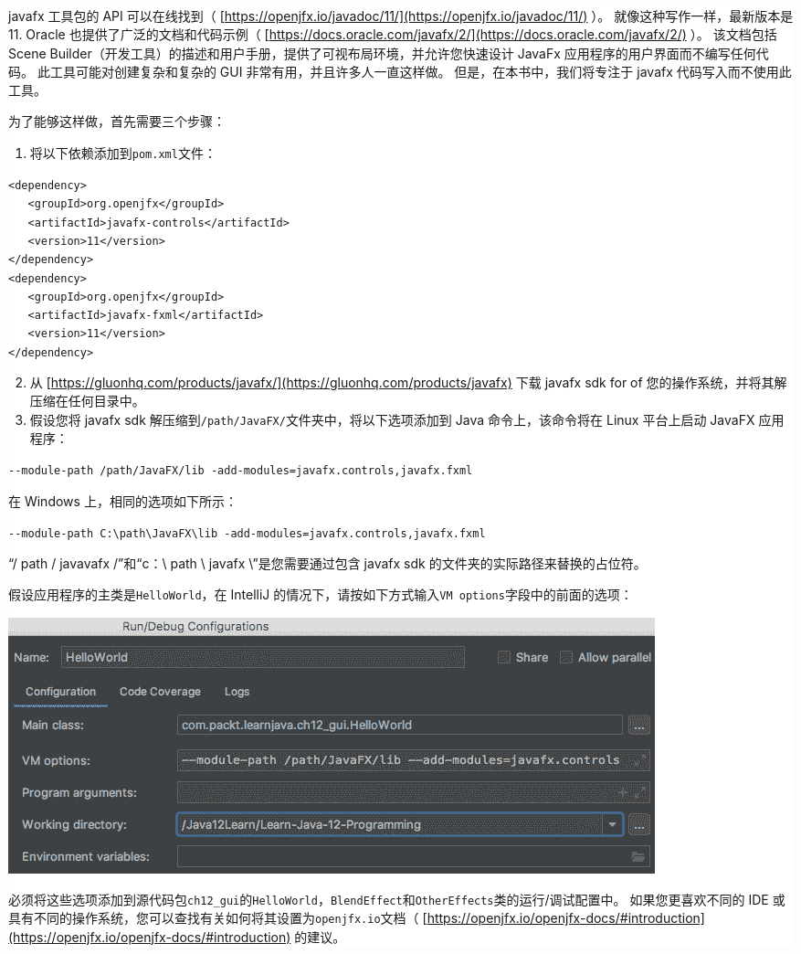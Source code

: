 javafx 工具包的 API 可以在线找到（ [https://openjfx.io/javadoc/11/](https://openjfx.io/javadoc/11/) ）。 就像这种写作一样，最新版本是 11\. Oracle 也提供了广泛的文档和代码示例（ [https://docs.oracle.com/javafx/2/](https://docs.oracle.com/javafx/2/) ）。 该文档包括 Scene Builder（开发工具）的描述和用户手册，提供了可视布局环境，并允许您快速设计 JavaFx 应用程序的用户界面而不编写任何代码。 此工具可能对创建复杂和复杂的 GUI 非常有用，并且许多人一直这样做。 但是，在本书中，我们将专注于 javafx 代码写入而不使用此工具。

为了能够这样做，首先需要三个步骤：

1.  将以下依赖添加到`pom.xml`文件：

```
<dependency>
   <groupId>org.openjfx</groupId>
   <artifactId>javafx-controls</artifactId>
   <version>11</version>
</dependency>
<dependency>
   <groupId>org.openjfx</groupId>
   <artifactId>javafx-fxml</artifactId>
   <version>11</version>
</dependency>
```

2.  从 [https://gluonhq.com/products/javafx/](https://gluonhq.com/products/javafx) 下载 javafx sdk for of 您的操作系统，并将其解压缩在任何目录中。
3.  假设您将 javafx sdk 解压缩到`/path/JavaFX/`文件夹中，将以下选项添加到 Java 命令上，该命令将在 Linux 平台上启动 JavaFX 应用程序：

```
--module-path /path/JavaFX/lib -add-modules=javafx.controls,javafx.fxml
```

在 Windows 上，相同的选项如下所示：

```
--module-path C:\path\JavaFX\lib -add-modules=javafx.controls,javafx.fxml
```

“/ path / javavafx /”和“c：\ path \ javafx \”是您需要通过包含 javafx sdk 的文件夹的实际路径来替换的占位符。

假设应用程序的主类是`HelloWorld`，在 IntelliJ 的情况下，请按如下方式输入`VM options`字段中的前面的选项：

![](img/d261927b-cf49-4226-aae3-6ad898a7957b.png)

必须将这些选项添加到源代码包`ch12_gui`的`HelloWorld`，`BlendEffect`和`OtherEffects`类的运行/调试配置中。 如果您更喜欢不同的 IDE 或具有不同的操作系统，您可以查找有关如何将其设置为`openjfx.io`文档（ [https://openjfx.io/openjfx-docs/#introduction](https://openjfx.io/openjfx-docs/#introduction) 的建议。
